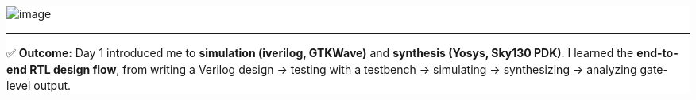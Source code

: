   <img width="940" height="678" alt="image" src="https://github.com/user-attachments/assets/ff1fbaac-d7c3-49ac-b4aa-497d5aa69ebc" />
   
---

✅ **Outcome:**
Day 1 introduced me to **simulation (iverilog, GTKWave)** and **synthesis (Yosys, Sky130 PDK)**.
I learned the **end-to-end RTL design flow**, from writing a Verilog design → testing with a testbench → simulating → synthesizing → analyzing gate-level output.
